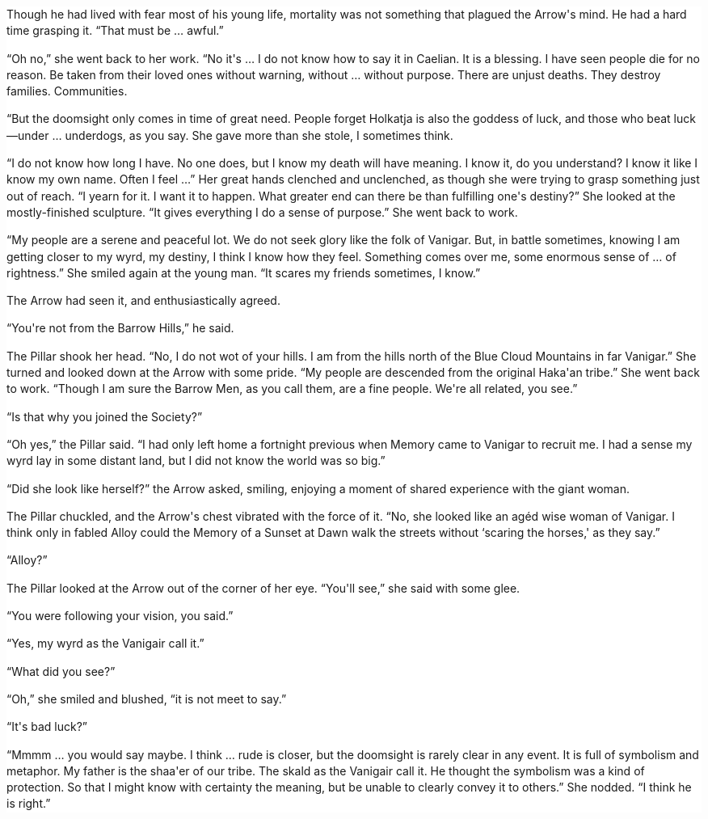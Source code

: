 Though he had lived with fear most of his young life, mortality was not something that plagued the Arrow's mind. He had a hard time grasping it. “That must be … awful.”

“Oh no,” she went back to her work. “No it's … I do not know how to say it in Caelian. It is a blessing. I have seen people die for no reason. Be taken from their loved ones without warning, without … without purpose. There are unjust deaths. They destroy families. Communities.

“But the doomsight only comes in time of great need. People forget Holkatja is also the goddess of luck, and those who beat luck—under … underdogs, as you say. She gave more than she stole, I sometimes think.

“I do not know how long I have. No one does, but I know my death will have meaning. I know it, do you understand? I know it like I know my own name. Often I feel …” Her great hands clenched and unclenched, as though she were trying to grasp something just out of reach. “I yearn for it. I want it to happen. What greater end can there be than fulfilling one's destiny?” She looked at the mostly-finished sculpture. “It gives everything I do a sense of purpose.” She went back to work.

“My people are a serene and peaceful lot. We do not seek glory like the folk of Vanigar. But, in battle sometimes, knowing I am getting closer to my wyrd, my destiny, I think I know how they feel. Something comes over me, some enormous sense of … of rightness.” She smiled again at the young man. “It scares my friends sometimes, I know.”

The Arrow had seen it, and enthusiastically agreed.

“You're not from the Barrow Hills,” he said.

The Pillar shook her head. “No, I do not wot of your hills. I am from the hills north of the Blue Cloud Mountains in far Vanigar.” She turned and looked down at the Arrow with some pride. “My people are descended from the original Haka'an tribe.” She went back to work. “Though I am sure the Barrow Men, as you call them, are a fine people. We're all related, you see.”

“Is that why you joined the Society?”

“Oh yes,” the Pillar said. “I had only left home a fortnight previous when Memory came to Vanigar to recruit me. I had a sense my wyrd lay in some distant land, but I did not know the world was so big.”

“Did she look like herself?” the Arrow asked, smiling, enjoying a moment of shared experience with the giant woman.

The Pillar chuckled, and the Arrow's chest vibrated with the force of it. “No, she looked like an agéd wise woman of Vanigar. I think only in fabled Alloy could the Memory of a Sunset at Dawn walk the streets without ‘scaring the horses,' as they say.”

“Alloy?”

The Pillar looked at the Arrow out of the corner of her eye. “You'll see,” she said with some glee.

“You were following your vision, you said.”

“Yes, my wyrd as the Vanigair call it.”

“What did you see?”

“Oh,” she smiled and blushed, “it is not meet to say.”

“It's bad luck?”

“Mmmm … you would say maybe. I think … rude is closer, but the doomsight is rarely clear in any event. It is full of symbolism and metaphor. My father is the shaa'er of our tribe. The skald as the Vanigair call it. He thought the symbolism was a kind of protection. So that I might know with certainty the meaning, but be unable to clearly convey it to others.” She nodded. “I think he is right.”
